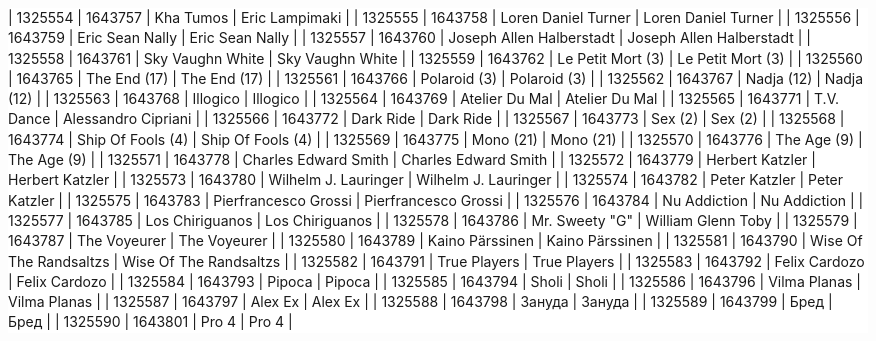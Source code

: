 | 1325554 | 1643757 | Kha Tumos | Eric Lampimaki |
| 1325555 | 1643758 | Loren Daniel Turner | Loren Daniel Turner |
| 1325556 | 1643759 | Eric Sean Nally | Eric Sean Nally |
| 1325557 | 1643760 | Joseph Allen Halberstadt | Joseph Allen Halberstadt |
| 1325558 | 1643761 | Sky Vaughn White | Sky Vaughn White |
| 1325559 | 1643762 | Le Petit Mort (3) | Le Petit Mort (3) |
| 1325560 | 1643765 | The End (17) | The End (17) |
| 1325561 | 1643766 | Polaroid (3) | Polaroid (3) |
| 1325562 | 1643767 | Nadja (12) | Nadja (12) |
| 1325563 | 1643768 | Illogico | Illogico |
| 1325564 | 1643769 | Atelier Du Mal | Atelier Du Mal |
| 1325565 | 1643771 | T.V. Dance | Alessandro Cipriani |
| 1325566 | 1643772 | Dark Ride | Dark Ride |
| 1325567 | 1643773 | Sex (2) | Sex (2) |
| 1325568 | 1643774 | Ship Of Fools (4) | Ship Of Fools (4) |
| 1325569 | 1643775 | Mono (21) | Mono (21) |
| 1325570 | 1643776 | The Age (9) | The Age (9) |
| 1325571 | 1643778 | Charles Edward Smith | Charles Edward Smith |
| 1325572 | 1643779 | Herbert Katzler | Herbert Katzler |
| 1325573 | 1643780 | Wilhelm J. Lauringer | Wilhelm J. Lauringer |
| 1325574 | 1643782 | Peter Katzler | Peter Katzler |
| 1325575 | 1643783 | Pierfrancesco Grossi | Pierfrancesco Grossi |
| 1325576 | 1643784 | Nu Addiction | Nu Addiction |
| 1325577 | 1643785 | Los Chiriguanos | Los Chiriguanos |
| 1325578 | 1643786 | Mr. Sweety "G" | William Glenn Toby |
| 1325579 | 1643787 | The Voyeurer | The Voyeurer |
| 1325580 | 1643789 | Kaino Pärssinen | Kaino Pärssinen |
| 1325581 | 1643790 | Wise Of The Randsaltzs | Wise Of The Randsaltzs |
| 1325582 | 1643791 | True Players | True Players |
| 1325583 | 1643792 | Felix Cardozo | Felix Cardozo |
| 1325584 | 1643793 | Pipoca | Pipoca |
| 1325585 | 1643794 | Sholi | Sholi |
| 1325586 | 1643796 | Vilma Planas | Vilma Planas |
| 1325587 | 1643797 | Alex Ex | Alex Ex |
| 1325588 | 1643798 | Зануда | Зануда |
| 1325589 | 1643799 | Бред | Бред |
| 1325590 | 1643801 | Pro 4 | Pro 4 |